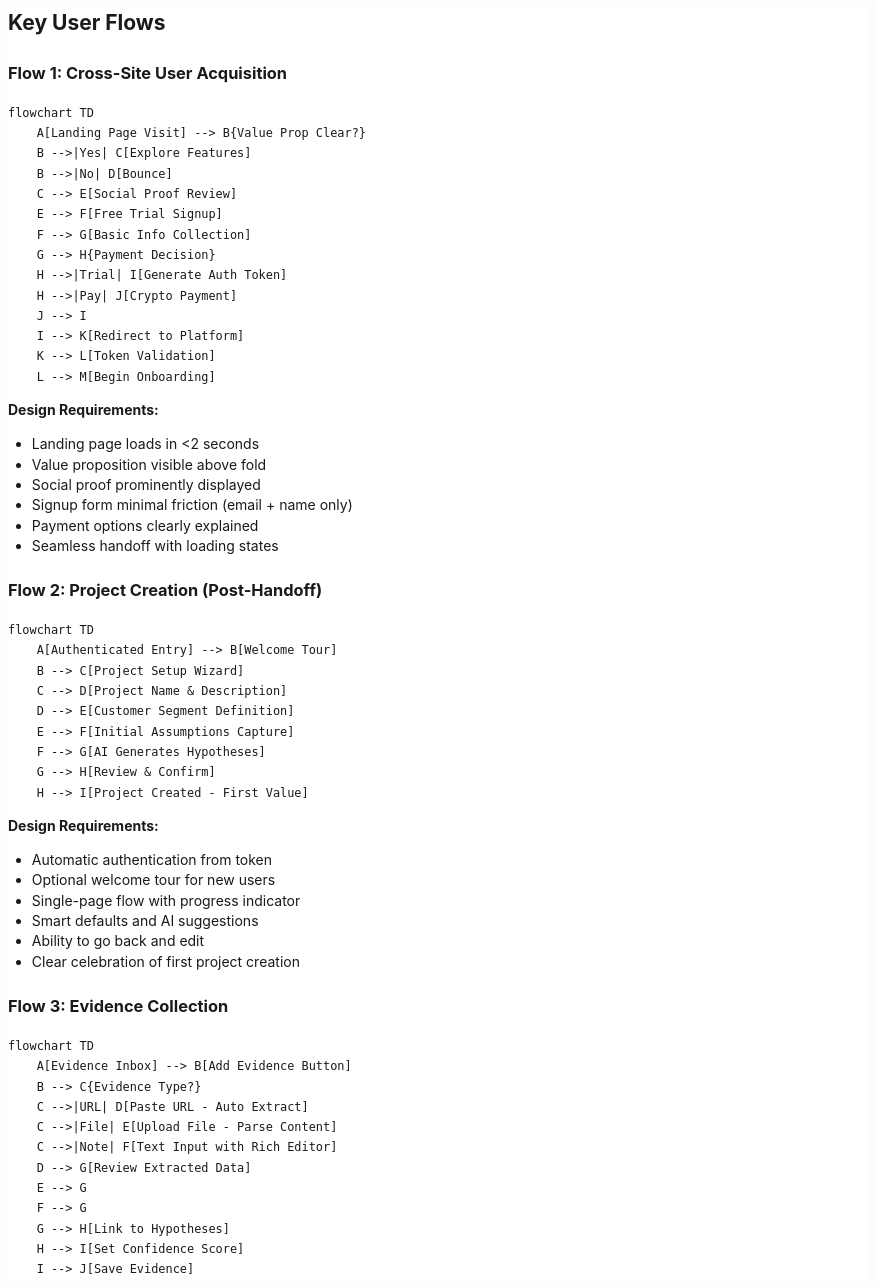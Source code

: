 
## Key User Flows

### Flow 1: Cross-Site User Acquisition
```mermaid
flowchart TD
    A[Landing Page Visit] --> B{Value Prop Clear?}
    B -->|Yes| C[Explore Features]
    B -->|No| D[Bounce]
    C --> E[Social Proof Review]
    E --> F[Free Trial Signup]
    F --> G[Basic Info Collection]
    G --> H{Payment Decision}
    H -->|Trial| I[Generate Auth Token]
    H -->|Pay| J[Crypto Payment]
    J --> I
    I --> K[Redirect to Platform]
    K --> L[Token Validation]
    L --> M[Begin Onboarding]
```

**Design Requirements:**
- Landing page loads in <2 seconds
- Value proposition visible above fold
- Social proof prominently displayed
- Signup form minimal friction (email + name only)
- Payment options clearly explained
- Seamless handoff with loading states

### Flow 2: Project Creation (Post-Handoff)
```mermaid
flowchart TD
    A[Authenticated Entry] --> B[Welcome Tour]
    B --> C[Project Setup Wizard]
    C --> D[Project Name & Description]
    D --> E[Customer Segment Definition]
    E --> F[Initial Assumptions Capture]
    F --> G[AI Generates Hypotheses]
    G --> H[Review & Confirm]
    H --> I[Project Created - First Value]
```

**Design Requirements:**
- Automatic authentication from token
- Optional welcome tour for new users
- Single-page flow with progress indicator
- Smart defaults and AI suggestions
- Ability to go back and edit
- Clear celebration of first project creation

### Flow 3: Evidence Collection
```mermaid
flowchart TD
    A[Evidence Inbox] --> B[Add Evidence Button]
    B --> C{Evidence Type?}
    C -->|URL| D[Paste URL - Auto Extract]
    C -->|File| E[Upload File - Parse Content]
    C -->|Note| F[Text Input with Rich Editor]
    D --> G[Review Extracted Data]
    E --> G
    F --> G
    G --> H[Link to Hypotheses]
    H --> I[Set Confidence Score]
    I --> J[Save Evidence]
```